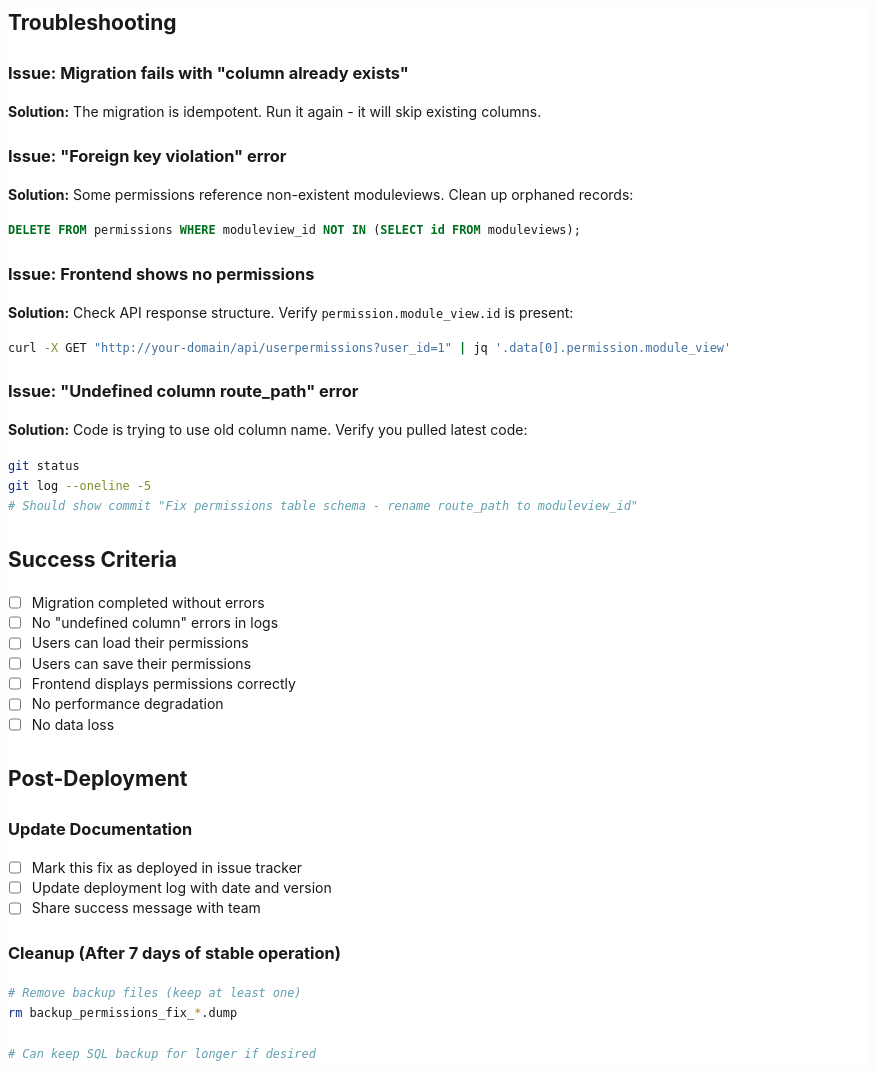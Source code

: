 ## Troubleshooting

### Issue: Migration fails with "column already exists"
**Solution:** The migration is idempotent. Run it again - it will skip existing columns.

### Issue: "Foreign key violation" error
**Solution:** Some permissions reference non-existent moduleviews. Clean up orphaned records:
```sql
DELETE FROM permissions WHERE moduleview_id NOT IN (SELECT id FROM moduleviews);
```

### Issue: Frontend shows no permissions
**Solution:** Check API response structure. Verify `permission.module_view.id` is present:
```bash
curl -X GET "http://your-domain/api/userpermissions?user_id=1" | jq '.data[0].permission.module_view'
```

### Issue: "Undefined column route_path" error
**Solution:** Code is trying to use old column name. Verify you pulled latest code:
```bash
git status
git log --oneline -5
# Should show commit "Fix permissions table schema - rename route_path to moduleview_id"
```

## Success Criteria

- [ ] Migration completed without errors
- [ ] No "undefined column" errors in logs
- [ ] Users can load their permissions
- [ ] Users can save their permissions
- [ ] Frontend displays permissions correctly
- [ ] No performance degradation
- [ ] No data loss

## Post-Deployment

### Update Documentation
- [ ] Mark this fix as deployed in issue tracker
- [ ] Update deployment log with date and version
- [ ] Share success message with team

### Cleanup (After 7 days of stable operation)
```bash
# Remove backup files (keep at least one)
rm backup_permissions_fix_*.dump

# Can keep SQL backup for longer if desired
```
